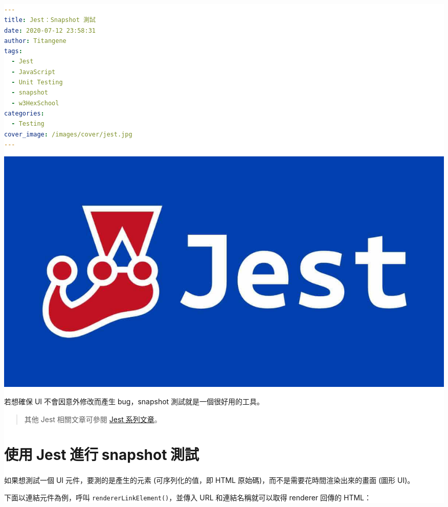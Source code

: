 ```yaml
---
title: Jest：Snapshot 測試
date: 2020-07-12 23:58:31
author: Titangene
tags:
  - Jest
  - JavaScript
  - Unit Testing
  - snapshot
  - w3HexSchool
categories:
  - Testing
cover_image: /images/cover/jest.jpg
---
```


![](../images/cover/jest.jpg)

若想確保 UI 不會因意外修改而產生 bug，snapshot 測試就是一個很好用的工具。



> 其他 Jest 相關文章可參閱 [Jest 系列文章](https://titangene.github.io/tags/jest/)。

# 使用 Jest 進行 snapshot 測試

如果想測試一個 UI 元件，要測的是產生的元素 (可序列化的值，即 HTML 原始碼)，而不是需要花時間渲染出來的畫面 (圖形 UI)。

下面以連結元件為例，呼叫 `rendererLinkElement()`，並傳入 URL 和連結名稱就可以取得 renderer 回傳的 HTML：
